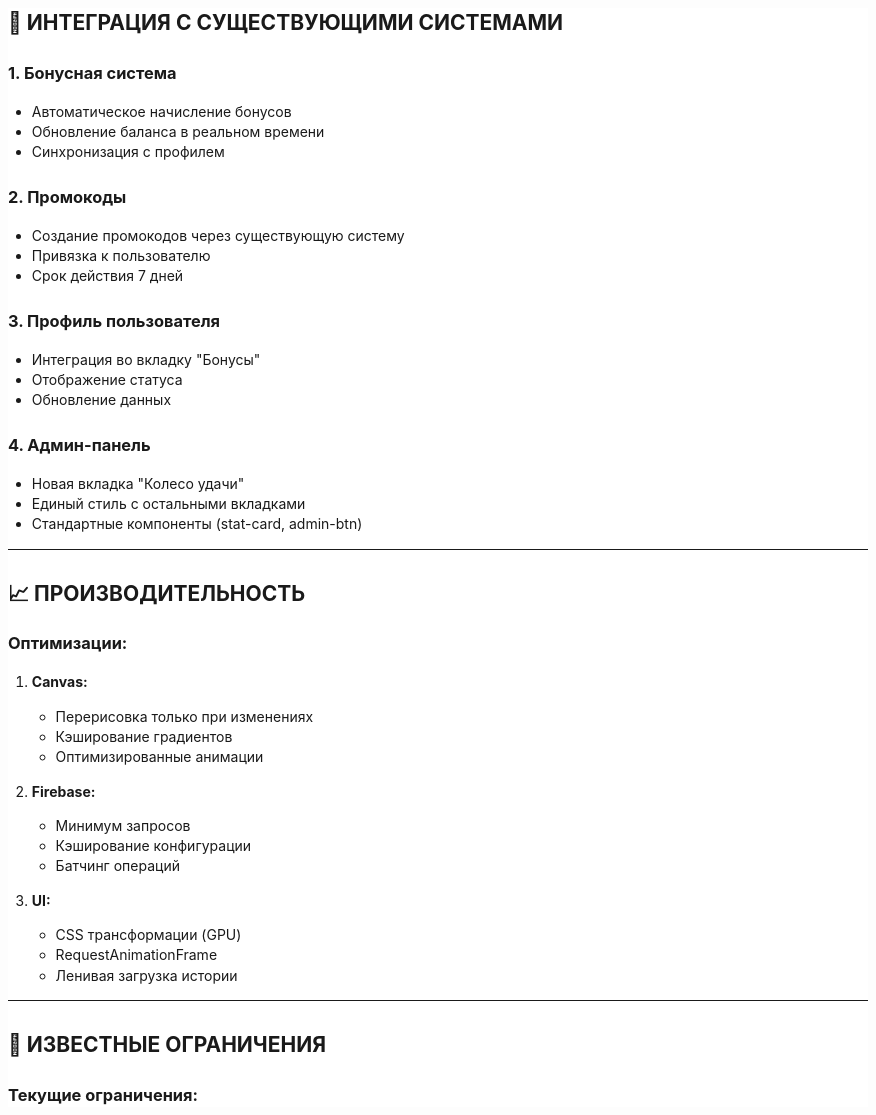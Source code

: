
## 🔄 ИНТЕГРАЦИЯ С СУЩЕСТВУЮЩИМИ СИСТЕМАМИ

### 1. Бонусная система
- Автоматическое начисление бонусов
- Обновление баланса в реальном времени
- Синхронизация с профилем

### 2. Промокоды
- Создание промокодов через существующую систему
- Привязка к пользователю
- Срок действия 7 дней

### 3. Профиль пользователя
- Интеграция во вкладку "Бонусы"
- Отображение статуса
- Обновление данных

### 4. Админ-панель
- Новая вкладка "Колесо удачи"
- Единый стиль с остальными вкладками
- Стандартные компоненты (stat-card, admin-btn)

---

## 📈 ПРОИЗВОДИТЕЛЬНОСТЬ

### Оптимизации:

1. **Canvas:**
   - Перерисовка только при изменениях
   - Кэширование градиентов
   - Оптимизированные анимации

2. **Firebase:**
   - Минимум запросов
   - Кэширование конфигурации
   - Батчинг операций

3. **UI:**
   - CSS трансформации (GPU)
   - RequestAnimationFrame
   - Ленивая загрузка истории

---

## 🐛 ИЗВЕСТНЫЕ ОГРАНИЧЕНИЯ

### Текущие ограничения:
